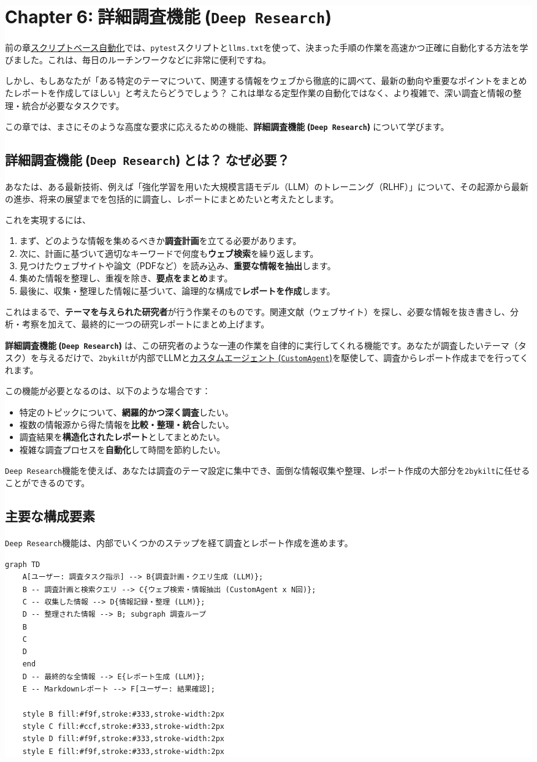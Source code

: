 # Chapter 6: 詳細調査機能 (`Deep Research`)


前の章[スクリプトベース自動化](05_スクリプトベース自動化_.md)では、`pytest`スクリプトと`llms.txt`を使って、決まった手順の作業を高速かつ正確に自動化する方法を学びました。これは、毎日のルーチンワークなどに非常に便利ですね。

しかし、もしあなたが「ある特定のテーマについて、関連する情報をウェブから徹底的に調べて、最新の動向や重要なポイントをまとめたレポートを作成してほしい」と考えたらどうでしょう？ これは単なる定型作業の自動化ではなく、より複雑で、深い調査と情報の整理・統合が必要なタスクです。

この章では、まさにそのような高度な要求に応えるための機能、**詳細調査機能 (`Deep Research`)** について学びます。

## 詳細調査機能 (`Deep Research`) とは？ なぜ必要？

あなたは、ある最新技術、例えば「強化学習を用いた大規模言語モデル（LLM）のトレーニング（RLHF）」について、その起源から最新の進歩、将来の展望までを包括的に調査し、レポートにまとめたいと考えたとします。

これを実現するには、

1.  まず、どのような情報を集めるべきか**調査計画**を立てる必要があります。
2.  次に、計画に基づいて適切なキーワードで何度も**ウェブ検索**を繰り返します。
3.  見つけたウェブサイトや論文（PDFなど）を読み込み、**重要な情報を抽出**します。
4.  集めた情報を整理し、重複を除き、**要点をまとめ**ます。
5.  最後に、収集・整理した情報に基づいて、論理的な構成で**レポートを作成**します。

これはまるで、**テーマを与えられた研究者**が行う作業そのものです。関連文献（ウェブサイト）を探し、必要な情報を抜き書きし、分析・考察を加えて、最終的に一つの研究レポートにまとめ上げます。

**詳細調査機能 (`Deep Research`)** は、この研究者のような一連の作業を自律的に実行してくれる機能です。あなたが調査したいテーマ（タスク）を与えるだけで、`2bykilt`が内部でLLMと[カスタムエージェント (`CustomAgent`)](02_カスタムエージェント___customagent___.md)を駆使して、調査からレポート作成までを行ってくれます。

この機能が必要となるのは、以下のような場合です：

*   特定のトピックについて、**網羅的かつ深く調査**したい。
*   複数の情報源から得た情報を**比較・整理・統合**したい。
*   調査結果を**構造化されたレポート**としてまとめたい。
*   複雑な調査プロセスを**自動化**して時間を節約したい。

`Deep Research`機能を使えば、あなたは調査のテーマ設定に集中でき、面倒な情報収集や整理、レポート作成の大部分を`2bykilt`に任せることができるのです。

## 主要な構成要素

`Deep Research`機能は、内部でいくつかのステップを経て調査とレポート作成を進めます。

```mermaid
graph TD
    A[ユーザー: 調査タスク指示] --> B{調査計画・クエリ生成 (LLM)};
    B -- 調査計画と検索クエリ --> C{ウェブ検索・情報抽出 (CustomAgent x N回)};
    C -- 収集した情報 --> D{情報記録・整理 (LLM)};
    D -- 整理された情報 --> B; subgraph 調査ループ
    B
    C
    D
    end
    D -- 最終的な全情報 --> E{レポート生成 (LLM)};
    E -- Markdownレポート --> F[ユーザー: 結果確認];

    style B fill:#f9f,stroke:#333,stroke-width:2px
    style C fill:#ccf,stroke:#333,stroke-width:2px
    style D fill:#f9f,stroke:#333,stroke-width:2px
    style E fill:#f9f,stroke:#333,stroke-width:2px
```
